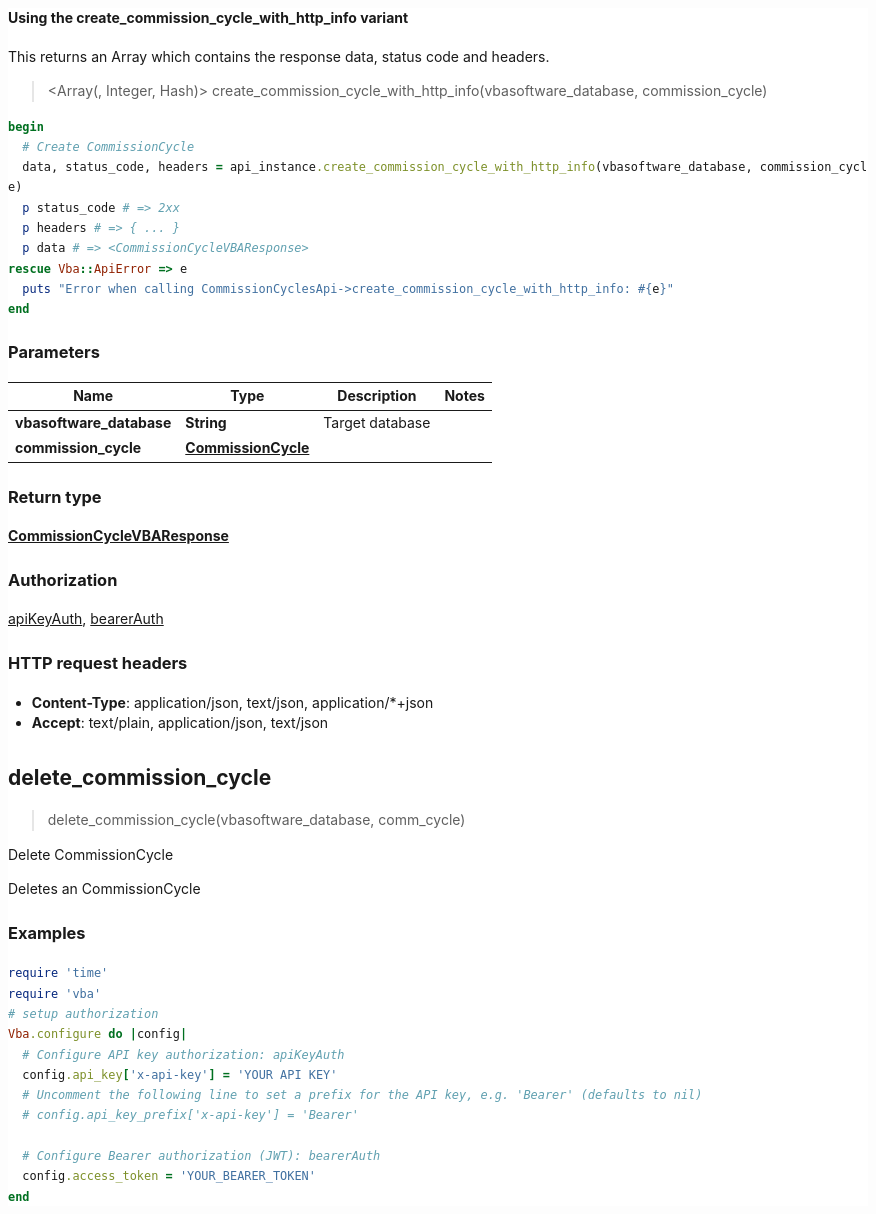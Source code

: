 #### Using the create_commission_cycle_with_http_info variant

This returns an Array which contains the response data, status code and headers.

> <Array(<CommissionCycleVBAResponse>, Integer, Hash)> create_commission_cycle_with_http_info(vbasoftware_database, commission_cycle)

```ruby
begin
  # Create CommissionCycle
  data, status_code, headers = api_instance.create_commission_cycle_with_http_info(vbasoftware_database, commission_cycle)
  p status_code # => 2xx
  p headers # => { ... }
  p data # => <CommissionCycleVBAResponse>
rescue Vba::ApiError => e
  puts "Error when calling CommissionCyclesApi->create_commission_cycle_with_http_info: #{e}"
end
```

### Parameters

| Name | Type | Description | Notes |
| ---- | ---- | ----------- | ----- |
| **vbasoftware_database** | **String** | Target database |  |
| **commission_cycle** | [**CommissionCycle**](CommissionCycle.md) |  |  |

### Return type

[**CommissionCycleVBAResponse**](CommissionCycleVBAResponse.md)

### Authorization

[apiKeyAuth](../README.md#apiKeyAuth), [bearerAuth](../README.md#bearerAuth)

### HTTP request headers

- **Content-Type**: application/json, text/json, application/*+json
- **Accept**: text/plain, application/json, text/json


## delete_commission_cycle

> delete_commission_cycle(vbasoftware_database, comm_cycle)

Delete CommissionCycle

Deletes an CommissionCycle

### Examples

```ruby
require 'time'
require 'vba'
# setup authorization
Vba.configure do |config|
  # Configure API key authorization: apiKeyAuth
  config.api_key['x-api-key'] = 'YOUR API KEY'
  # Uncomment the following line to set a prefix for the API key, e.g. 'Bearer' (defaults to nil)
  # config.api_key_prefix['x-api-key'] = 'Bearer'

  # Configure Bearer authorization (JWT): bearerAuth
  config.access_token = 'YOUR_BEARER_TOKEN'
end

```